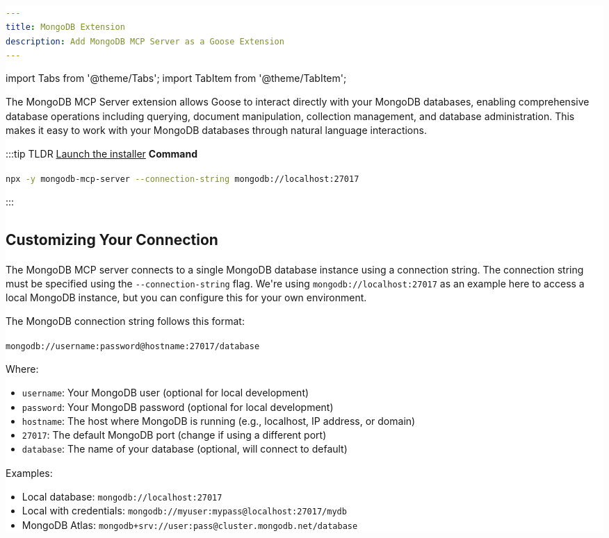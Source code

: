 ```yaml
---
title: MongoDB Extension
description: Add MongoDB MCP Server as a Goose Extension
---
```


import Tabs from '@theme/Tabs';
import TabItem from '@theme/TabItem';

The MongoDB MCP Server extension allows Goose to interact directly with your MongoDB databases, enabling comprehensive database operations including querying, document manipulation, collection management, and database administration. This makes it easy to work with your MongoDB databases through natural language interactions.

:::tip TLDR
<Tabs groupId="interface">
  <TabItem value="ui" label="Goose Desktop" default>
  [Launch the installer](goose://extension?cmd=npx&arg=-y&arg=mongodb-mcp-server&arg=--connection-string&arg=mongodb://localhost:27017&id=mongodb&name=MongoDB&description=MongoDB%20database%20integration)
  </TabItem>
  <TabItem value="cli" label="Goose CLI">
  **Command**
  ```sh
  npx -y mongodb-mcp-server --connection-string mongodb://localhost:27017
  ```
  </TabItem>
</Tabs>
:::

## Customizing Your Connection

The MongoDB MCP server connects to a single MongoDB database instance using a connection string. The connection string must be specified using the `--connection-string` flag. We're using `mongodb://localhost:27017` as an example here to access a local MongoDB instance, but you can configure this for your own environment.

The MongoDB connection string follows this format:
```
mongodb://username:password@hostname:27017/database
```

Where:
- `username`: Your MongoDB user (optional for local development)
- `password`: Your MongoDB password (optional for local development)
- `hostname`: The host where MongoDB is running (e.g., localhost, IP address, or domain)
- `27017`: The default MongoDB port (change if using a different port)
- `database`: The name of your database (optional, will connect to default)

Examples:
- Local database: `mongodb://localhost:27017`
- Local with credentials: `mongodb://myuser:mypass@localhost:27017/mydb`
- MongoDB Atlas: `mongodb+srv://user:pass@cluster.mongodb.net/database`
